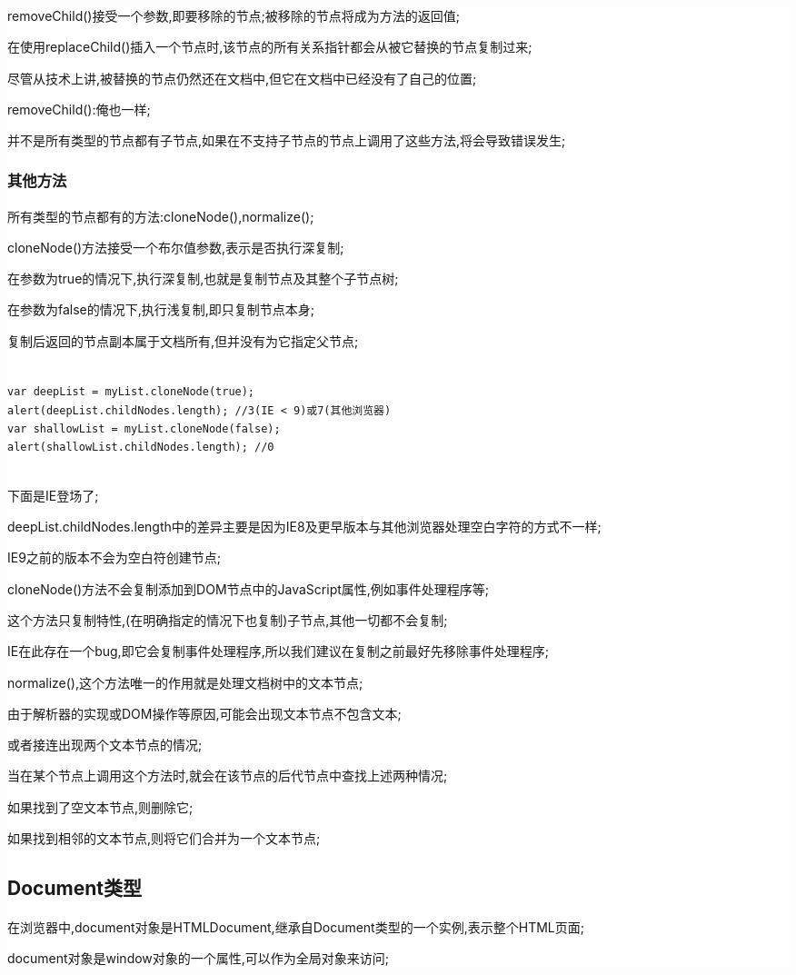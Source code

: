 removeChild()接受一个参数,即要移除的节点;被移除的节点将成为方法的返回值;

在使用replaceChild()插入一个节点时,该节点的所有关系指针都会从被它替换的节点复制过来;

尽管从技术上讲,被替换的节点仍然还在文档中,但它在文档中已经没有了自己的位置;

removeChild():俺也一样;

并不是所有类型的节点都有子节点,如果在不支持子节点的节点上调用了这些方法,将会导致错误发生;

### 其他方法

所有类型的节点都有的方法:cloneNode(),normalize();

cloneNode()方法接受一个布尔值参数,表示是否执行深复制;

在参数为true的情况下,执行深复制,也就是复制节点及其整个子节点树;

在参数为false的情况下,执行浅复制,即只复制节点本身;

复制后返回的节点副本属于文档所有,但并没有为它指定父节点;

<pre>
<code>
var deepList = myList.cloneNode(true);
alert(deepList.childNodes.length); //3(IE < 9)或7(其他浏览器)
var shallowList = myList.cloneNode(false);
alert(shallowList.childNodes.length); //0
</code>
</pre>

下面是IE登场了;

deepList.childNodes.length中的差异主要是因为IE8及更早版本与其他浏览器处理空白字符的方式不一样;

IE9之前的版本不会为空白符创建节点;

cloneNode()方法不会复制添加到DOM节点中的JavaScript属性,例如事件处理程序等;

这个方法只复制特性,(在明确指定的情况下也复制)子节点,其他一切都不会复制;

IE在此存在一个bug,即它会复制事件处理程序,所以我们建议在复制之前最好先移除事件处理程序;

normalize(),这个方法唯一的作用就是处理文档树中的文本节点;

由于解析器的实现或DOM操作等原因,可能会出现文本节点不包含文本;

或者接连出现两个文本节点的情况;

当在某个节点上调用这个方法时,就会在该节点的后代节点中查找上述两种情况;

如果找到了空文本节点,则删除它;

如果找到相邻的文本节点,则将它们合并为一个文本节点;

## Document类型

在浏览器中,document对象是HTMLDocument,继承自Document类型的一个实例,表示整个HTML页面;

document对象是window对象的一个属性,可以作为全局对象来访问;
